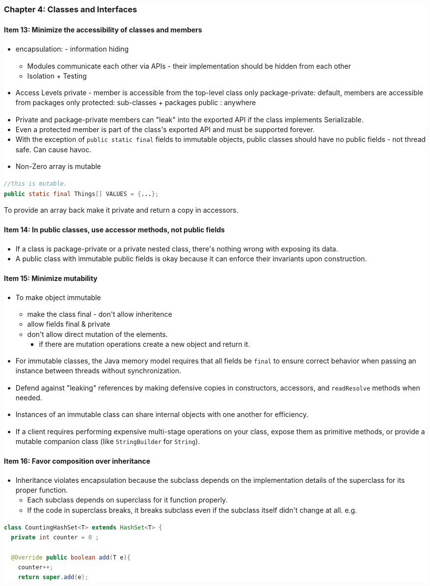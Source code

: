 ### Chapter 4: Classes and Interfaces

#### Item 13: Minimize the accessibility of classes and members
+ encapsulation: - information hiding
  + Modules communicate each other via APIs - their implementation should be hidden from each other
  + Isolation + Testing

+ Access Levels
  private - member is accessible from the top-level class only
  package-private: default, members are accessible from packages only
  protected: sub-classes + packages
  public : anywhere


* Private and package-private members can "leak" into the exported API if the class implements Serializable.
* Even a protected member is part of the class's exported API and must be supported forever.
* With the exception of `public static final` fields to immutable objects, public classes should have no public fields - not thread safe. Can cause havoc.

+ Non-Zero array is mutable
``` java
//this is mutable.
public static final Things[] VALUES = {...};
```

To provide an array back make it private and return a copy in accessors.

#### Item 14: In public classes, use accessor methods, not public fields
* If a class is package-private or a private nested class, there's nothing wrong with exposing its data.
* A public class with immutable public fields is okay because it can enforce their invariants upon construction.



#### Item 15: Minimize mutability
* To make object immutable
  + make the class final - don't allow inheritence
  + allow fields final & private
  + don't allow direct mutation of the elements.
    + if there are mutation operations create a new object and return it.

* For immutable classes, the Java memory model requires that all fields be `final` to ensure correct behavior when passing an instance between threads without synchronization.
* Defend against "leaking" references by making defensive copies in constructors, accessors, and `readResolve` methods when needed.
* Instances of an immutable class can share internal objects with one another for efficiency.
* If a client requires performing expensive multi-stage operations on your class, expose them as primitive methods, or provide a mutable companion class (like `StringBuilder` for `String`).

#### Item 16: Favor composition over inheritance
* Inheritance violates encapsulation because the subclass depends on the implementation details of the superclass for its proper function.
  + Each subclass depends on superclass for it function properly.
  + If the code in superclass breaks, it breaks subclass even if the subclass itself didn't change at all.
e.g.
``` java
class CountingHashSet<T> extends HashSet<T> {
  private int counter = 0 ;

  @Override public boolean add(T e){
    counter++;
    return super.add(e);
```